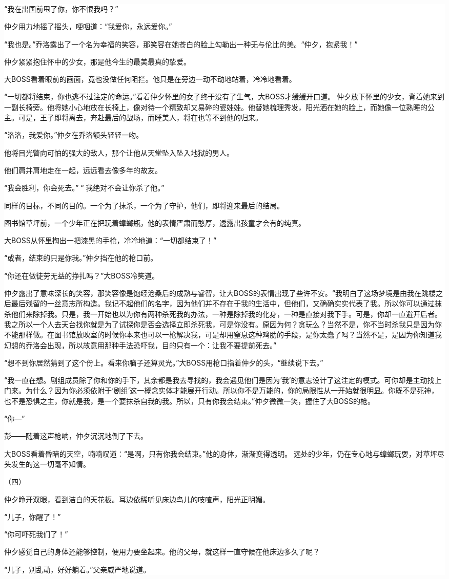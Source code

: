 “我在出国前甩了你，你不恨我吗？”

仲夕用力地摇了摇头，哽咽道：“我爱你，永远爱你。”

“我也是。”乔洛露出了一个名为幸福的笑容，那笑容在她苍白的脸上勾勒出一种无与伦比的美。“仲夕，抱紧我！”

仲夕紧紧抱住怀中的少女，那是他今生的最美最真的挚爱。

大BOSS看着眼前的画面，竟也没做任何阻拦。他只是在旁边一动不动地站着，冷冷地看着。

“一切都将结束，你也逃不过注定的命运。”看着仲夕怀里的女子终于没有了生气，大BOSS才缓缓开口道。
仲夕放下怀里的少女，背着她来到一副长椅旁。他将她小心地放在长椅上，像对待一个精致却又易碎的瓷娃娃。他替她梳理秀发，阳光洒在她的脸上，而她像一位熟睡的公主。可是，王子即将离去，奔赴最后的战场，而睡美人，将在也等不到他的归来。

“洛洛，我爱你。”仲夕在乔洛额头轻轻一吻。

他将目光瞥向可怕的强大的敌人，那个让他从天堂坠入坠入地狱的男人。

他们肩并肩地走在一起，远远看去像多年的故友。

“我会胜利，你会死去。”
“
我绝对不会让你杀了他。”

同样的目标，不同的目的。一个为了抹杀，一个为了守护，他们，即将迎来最后的结局。

图书馆草坪前，一个少年正在把玩着蟑螂瓶，他的表情严肃而憨厚，透露出孩童才会有的纯真。

大BOSS从怀里掏出一把漆黑的手枪，冷冷地道：“一切都结束了！”

“或者，结束的只是你我。”仲夕挡在他的枪口前。

“你还在做徒劳无益的挣扎吗？”大BOSS冷笑道。

仲夕露出了意味深长的笑容，那笑容像是饱经沧桑后的成熟与睿智，让大BOSS的表情出现了些许不安。“我明白了这场梦境是由我在跳楼之后最后残留的一丝意志所构造。我记不起他们的名字，因为他们并不存在于我的生活中，但他们，又确确实实代表了我。所以你可以通过抹杀他们来除掉我。只是，我一开始也以为你有两种杀死我的办法，一种是除掉我的化身，一种是直接对我下手。可是，你却一直避开后者。我之所以一个人去天台找你就是为了试探你是否会选择立即杀死我，可是你没有。原因为何？贪玩么？当然不是，你不当时杀我只是因为你不能那样做。在图书馆放映室的时候你本来也可以一枪解决我，可是却用窒息这种鸡肋的手段，是你太蠢了吗？当然不是，是因为你知道我幻想的乔洛会出现，所以故意用那种手法恐吓我，目的只有一个：让我不要提前死去。”

“想不到你居然猜到了这个份上。看来你脑子还算灵光。”大BOSS用枪口指着仲夕的头，“继续说下去。”

“我一直在想。剧组成员除了你和你的手下，其余都是我去寻找的，我会遇见他们是因为‘我’的意志设计了这注定的模式。可你却是主动找上门来。为什么？因为你必须依附于‘剧组’这一概念实体才能展开行动。所以你不是万能的，你的局限性从一开始就很明显。你既不是死神，也不是恐惧之主，你就是我，是一个要抹杀自我的我。所以，只有你我会结束。”仲夕微微一笑，握住了大BOSS的枪。

“你—”

彭——随着这声枪响，仲夕沉沉地倒了下去。

大BOSS看着昏暗的天空，喃喃叹道：“是啊，只有你我会结束。”他的身体，渐渐变得透明。
远处的少年，仍在专心地与蟑螂玩耍，对草坪尽头发生的这一切毫不知情。

（四）

仲夕睁开双眼，看到洁白的天花板。耳边依稀听见床边鸟儿的吱喳声，阳光正明媚。

“儿子，你醒了！”

“你可吓死我们了！”

仲夕感觉自己的身体还能够控制，便用力要坐起来。他的父母，就这样一直守候在他床边多久了呢？

“儿子，别乱动，好好躺着。”父亲威严地说道。
